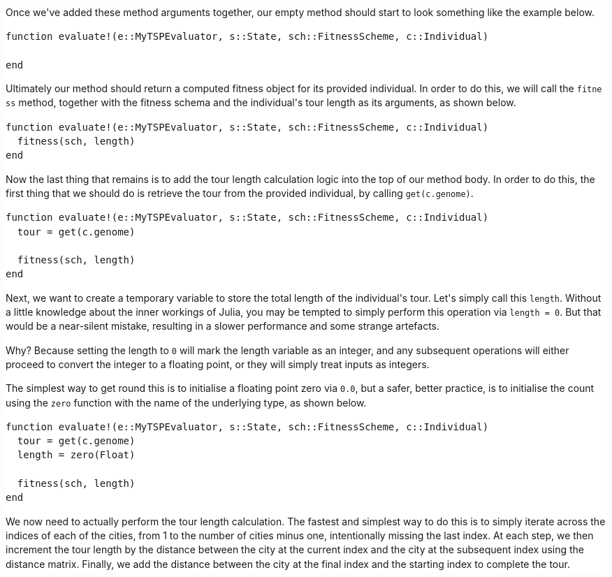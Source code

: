 Once we've added these method arguments together, our empty method should
start to look something like the example below.

<pre class="julia">
function evaluate!(e::MyTSPEvaluator, s::State, sch::FitnessScheme, c::Individual)

end
</pre>

Ultimately our method should return a computed fitness object for its provided
individual. In order to do this, we will call the `fitness` method, together with
the fitness schema and the individual's tour length as its arguments, as shown
below.

<pre class="julia">
function evaluate!(e::MyTSPEvaluator, s::State, sch::FitnessScheme, c::Individual)
  fitness(sch, length)
end
</pre>

Now the last thing that remains is to add the tour length calculation logic
into the top of our method body. In order to do this, the first thing that we should
do is retrieve the tour from the provided individual, by calling `get(c.genome)`.

<pre class="julia">
function evaluate!(e::MyTSPEvaluator, s::State, sch::FitnessScheme, c::Individual)
  tour = get(c.genome)

  fitness(sch, length)
end
</pre>

Next, we want to create a temporary variable to store the total length of the
individual's tour. Let's simply call this `length`. Without a little knowledge
about the inner workings of Julia, you may be tempted to simply perform this
operation via `length = 0`. But that would be a near-silent mistake, resulting
in a slower performance and some strange artefacts.

Why? Because setting the length to `0` will mark the length variable as an
integer, and any subsequent operations will either proceed to convert the
integer to a floating point, or they will simply treat inputs as integers.

The simplest way to get round this is to initialise a floating point zero via
`0.0`, but a safer, better practice, is to initialise the count using the
`zero` function with the name of the underlying type, as shown below.

<pre class="julia">
function evaluate!(e::MyTSPEvaluator, s::State, sch::FitnessScheme, c::Individual)
  tour = get(c.genome)
  length = zero(Float)

  fitness(sch, length)
end
</pre>

We now need to actually perform the tour length calculation. The fastest and
simplest way to do this is to simply iterate across the indices of each of the
cities, from 1 to the number of cities minus one, intentionally missing the
last index. At each step, we then increment the tour length by the distance
between the city at the current index and the city at the subsequent index
using the distance matrix. Finally, we add the distance between the city at
the final index and the starting index to complete the tour.
